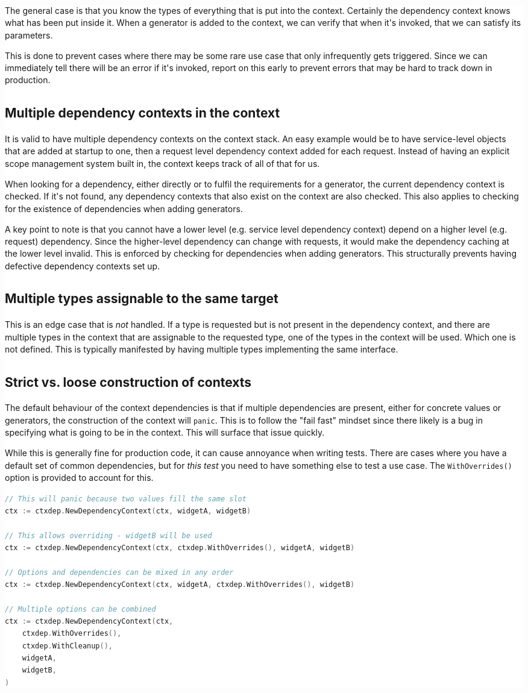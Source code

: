 The general case is that you know the types of everything that is put into the context. Certainly the dependency context knows what has been put inside it. When a generator is added to the context, we can verify that when it's invoked, that we can satisfy its parameters.

This is done to prevent cases where there may be some rare use case that only infrequently gets triggered. Since we can immediately tell there will be an error if it's invoked, report on this early to prevent errors that may be hard to track down in production.

## Multiple dependency contexts in the context

It is valid to have multiple dependency contexts on the context stack. An easy example would be to have service-level objects that are added at startup to one, then a request level dependency context added for each request. Instead of having an explicit scope management system built in, the context keeps track of all of that for us.

When looking for a dependency, either directly or to fulfil the requirements for a generator, the current dependency context is checked. If it's not found, any dependency contexts that also exist on the context are also checked. This also applies to checking for the existence of dependencies when adding generators.

A key point to note is that you cannot have a lower level (e.g. service level dependency context) depend on a higher level (e.g. request) dependency. Since the higher-level dependency can change with requests, it would make the dependency caching at the lower level invalid. This is enforced by checking for dependencies when adding generators. This structurally prevents having defective dependency contexts set up.

## Multiple types assignable to the same target

This is an edge case that is _not_ handled. If a type is requested but is not present in the dependency context, and there are multiple types in the context that are assignable to the requested type, one of the types in the context will be used. Which one is not defined. This is typically manifested by having multiple types implementing the same interface.

## Strict vs. loose construction of contexts

The default behaviour of the context dependencies is that if multiple dependencies are present, either for concrete values or generators, the construction of the context will `panic`. This is to follow the "fail fast" mindset since there likely is a bug in specifying what is going to be in the context. This will surface that issue quickly.

While this is generally fine for production code, it can cause annoyance when writing tests. There are cases where you have a default set of common dependencies, but for *this test* you need to have something else to test a use case. The `WithOverrides()` option is provided to account for this.

```Go
// This will panic because two values fill the same slot
ctx := ctxdep.NewDependencyContext(ctx, widgetA, widgetB)

// This allows overriding - widgetB will be used
ctx := ctxdep.NewDependencyContext(ctx, ctxdep.WithOverrides(), widgetA, widgetB)

// Options and dependencies can be mixed in any order
ctx := ctxdep.NewDependencyContext(ctx, widgetA, ctxdep.WithOverrides(), widgetB)

// Multiple options can be combined
ctx := ctxdep.NewDependencyContext(ctx, 
    ctxdep.WithOverrides(),
    ctxdep.WithCleanup(),
    widgetA, 
    widgetB,
)
```
